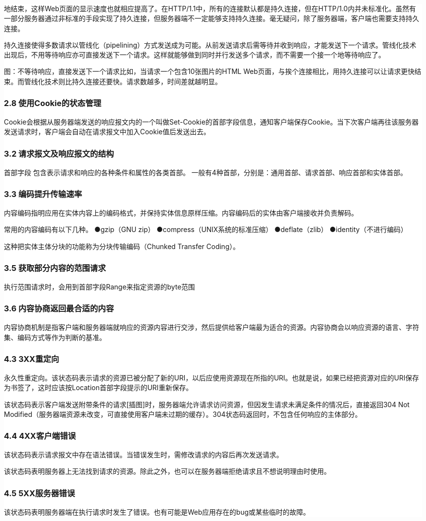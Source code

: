 地结束，这样Web页面的显示速度也就相应提高了。在HTTP/1.1中，所有的连接默认都是持久连接，但在HTTP/1.0内并未标准化。虽然有一部分服务器通过非标准的手段实现了持久连接，但服务器端不一定能够支持持久连接。毫无疑问，除了服务器端，客户端也需要支持持久连接。

持久连接使得多数请求以管线化（pipelining）方式发送成为可能。从前发送请求后需等待并收到响应，才能发送下一个请求。管线化技术出现后，不用等待响应亦可直接发送下一个请求。这样就能够做到同时并行发送多个请求，而不需要一个接一个地等待响应了。

图：不等待响应，直接发送下一个请求比如，当请求一个包含10张图片的HTML Web页面，与挨个连接相比，用持久连接可以让请求更快结束。而管线化技术则比持久连接还要快。请求数越多，时间差就越明显。

### 2.8 使用Cookie的状态管理

Cookie会根据从服务器端发送的响应报文内的一个叫做Set-Cookie的首部字段信息，通知客户端保存Cookie。当下次客户端再往该服务器发送请求时，客户端会自动在请求报文中加入Cookie值后发送出去。

### 3.2 请求报文及响应报文的结构

首部字段
包含表示请求和响应的各种条件和属性的各类首部。
一般有4种首部，分别是：通用首部、请求首部、响应首部和实体首部。

### 3.3 编码提升传输速率

内容编码指明应用在实体内容上的编码格式，并保持实体信息原样压缩。内容编码后的实体由客户端接收并负责解码。

常用的内容编码有以下几种。
●gzip（GNU zip）
●compress（UNIX系统的标准压缩）
●deflate（zlib）
●identity（不进行编码）

这种把实体主体分块的功能称为分块传输编码（Chunked Transfer Coding）。

### 3.5 获取部分内容的范围请求

执行范围请求时，会用到首部字段Range来指定资源的byte范围

### 3.6 内容协商返回最合适的内容

内容协商机制是指客户端和服务器端就响应的资源内容进行交涉，然后提供给客户端最为适合的资源。内容协商会以响应资源的语言、字符集、编码方式等作为判断的基准。

### 4.3 3XX重定向

永久性重定向。该状态码表示请求的资源已被分配了新的URI，以后应使用资源现在所指的URI。也就是说，如果已经把资源对应的URI保存为书签了，这时应该按Location首部字段提示的URI重新保存。

该状态码表示客户端发送附带条件的请求[插图]时，服务器端允许请求访问资源，但因发生请求未满足条件的情况后，直接返回304 Not Modified（服务器端资源未改变，可直接使用客户端未过期的缓存）。304状态码返回时，不包含任何响应的主体部分。

### 4.4 4XX客户端错误

该状态码表示请求报文中存在语法错误。当错误发生时，需修改请求的内容后再次发送请求。

该状态码表明服务器上无法找到请求的资源。除此之外，也可以在服务器端拒绝请求且不想说明理由时使用。

### 4.5 5XX服务器错误

该状态码表明服务器端在执行请求时发生了错误。也有可能是Web应用存在的bug或某些临时的故障。

